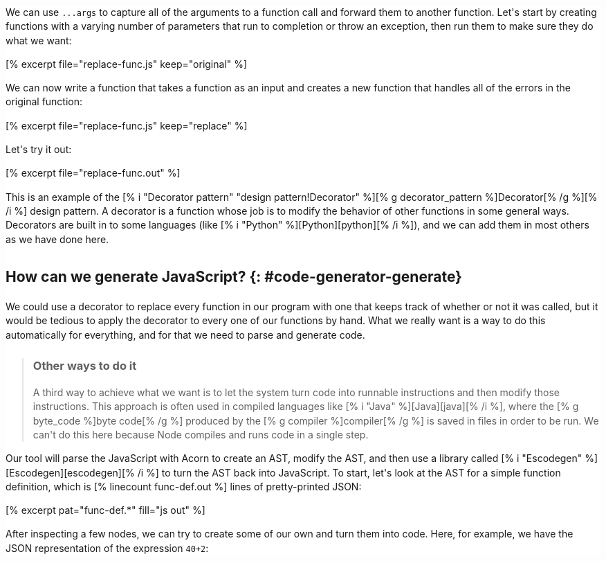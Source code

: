 We can use `...args` to capture all of the arguments to a function call
and forward them to another function.
Let's start by creating functions with a varying number of parameters
that run to completion or throw an exception,
then run them to make sure they do what we want:

[% excerpt file="replace-func.js" keep="original" %]

We can now write a function that takes a function as an input
and creates a new function that handles all of the errors in the original function:

[% excerpt file="replace-func.js" keep="replace" %]

Let's try it out:

[% excerpt file="replace-func.out" %]

This is an example of the [% i "Decorator pattern" "design pattern!Decorator" %][% g decorator_pattern %]Decorator[% /g %][% /i %] design pattern.
A decorator is a function whose job is to modify the behavior of other functions
in some general ways.
Decorators are built in to some languages (like [% i "Python" %][Python][python][% /i %]),
and we can add them in most others as we have done here.

## How can we generate JavaScript? {: #code-generator-generate}

We could use a decorator to replace every function in our program
with one that keeps track of whether or not it was called,
but it would be tedious to apply the decorator to every one of our functions by hand.
What we really want is a way to do this automatically for everything,
and for that we need to parse and generate code.

> ### Other ways to do it
>
> A third way to achieve what we want is
> to let the system turn code into runnable instructions
> and then modify those instructions.
> This approach is often used in compiled languages like [% i "Java" %][Java][java][% /i %],
> where the [% g byte_code %]byte code[% /g %] produced by the [% g compiler %]compiler[% /g %] is saved in files
> in order to be run.
> We can't do this here because Node compiles and runs code in a single step.

Our tool will parse the JavaScript with Acorn to create an AST,
modify the AST,
and then use a library called [% i "Escodegen" %][Escodegen][escodegen][% /i %] to turn the AST back into JavaScript.
To start,
let's look at the AST for a simple function definition,
which is [% linecount func-def.out %] lines of pretty-printed JSON:

[% excerpt pat="func-def.*" fill="js out" %]

After inspecting a few nodes,
we can try to create some of our own and turn them into code.
Here,
for example,
we have the JSON representation of the expression `40+2`:
